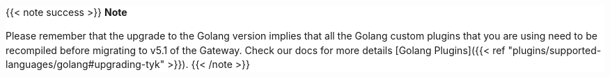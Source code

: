 {{< note success >}}
**Note**

Please remember that the upgrade to the Golang version implies that all the Golang custom plugins that you are using need to be recompiled before migrating to v5.1 of the Gateway. Check our docs for more details [Golang Plugins]({{< ref "plugins/supported-languages/golang#upgrading-tyk" >}}).
{{< /note >}}
